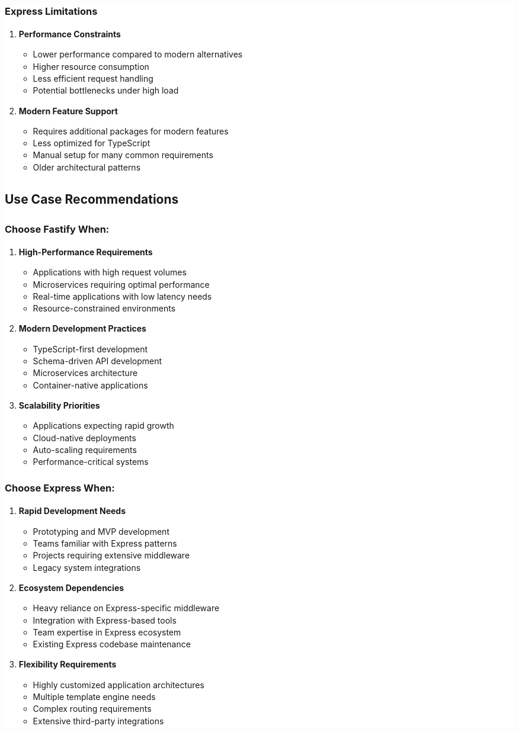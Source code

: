 ### Express Limitations
1. **Performance Constraints**
   - Lower performance compared to modern alternatives
   - Higher resource consumption
   - Less efficient request handling
   - Potential bottlenecks under high load

2. **Modern Feature Support**
   - Requires additional packages for modern features
   - Less optimized for TypeScript
   - Manual setup for many common requirements
   - Older architectural patterns

## Use Case Recommendations

### Choose Fastify When:
1. **High-Performance Requirements**
   - Applications with high request volumes
   - Microservices requiring optimal performance
   - Real-time applications with low latency needs
   - Resource-constrained environments

2. **Modern Development Practices**
   - TypeScript-first development
   - Schema-driven API development
   - Microservices architecture
   - Container-native applications

3. **Scalability Priorities**
   - Applications expecting rapid growth
   - Cloud-native deployments
   - Auto-scaling requirements
   - Performance-critical systems

### Choose Express When:
1. **Rapid Development Needs**
   - Prototyping and MVP development
   - Teams familiar with Express patterns
   - Projects requiring extensive middleware
   - Legacy system integrations

2. **Ecosystem Dependencies**
   - Heavy reliance on Express-specific middleware
   - Integration with Express-based tools
   - Team expertise in Express ecosystem
   - Existing Express codebase maintenance

3. **Flexibility Requirements**
   - Highly customized application architectures
   - Multiple template engine needs
   - Complex routing requirements
   - Extensive third-party integrations
